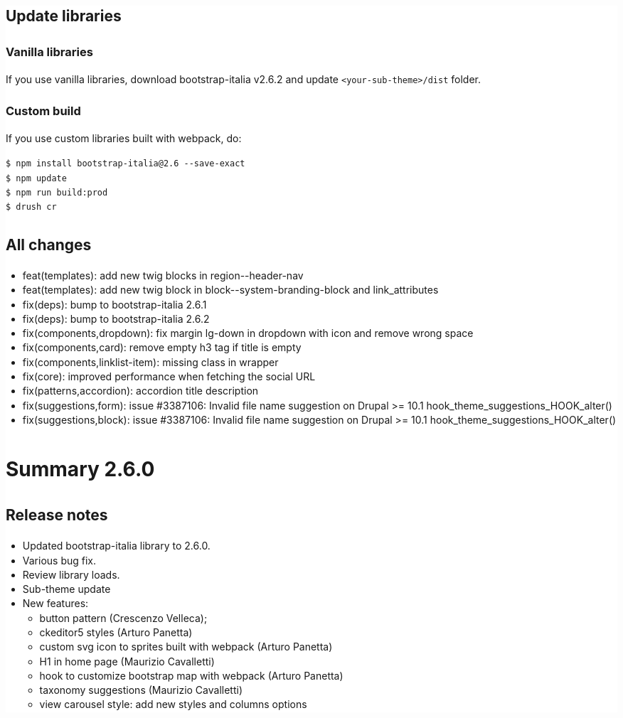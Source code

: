 ## Update libraries
### Vanilla libraries
If you use vanilla libraries, download bootstrap-italia v2.6.2
and update `<your-sub-theme>/dist` folder.

### Custom build
If you use custom libraries built with webpack, do:

```shell
$ npm install bootstrap-italia@2.6 --save-exact
$ npm update
$ npm run build:prod
$ drush cr
```

## All changes
- feat(templates): add new twig blocks in region--header-nav
- feat(templates): add new twig block in block--system-branding-block
  and link_attributes
- fix(deps): bump to bootstrap-italia 2.6.1
- fix(deps): bump to bootstrap-italia 2.6.2
- fix(components,dropdown): fix margin lg-down in dropdown with icon
  and remove wrong space
- fix(components,card): remove empty h3 tag if title is empty
- fix(components,linklist-item): missing class in wrapper
- fix(core): improved performance when fetching the social URL
- fix(patterns,accordion): accordion title description
- fix(suggestions,form): issue #3387106: Invalid file name suggestion
  on Drupal >= 10.1 hook_theme_suggestions_HOOK_alter()
- fix(suggestions,block): issue #3387106: Invalid file name suggestion
  on Drupal >= 10.1 hook_theme_suggestions_HOOK_alter()


# Summary 2.6.0
## Release notes
- Updated bootstrap-italia library to 2.6.0.
- Various bug fix.
- Review library loads.
- Sub-theme update
- New features:
  - button pattern (Crescenzo Velleca);
  - ckeditor5 styles (Arturo Panetta)
  - custom svg icon to sprites built with webpack (Arturo Panetta)
  - H1 in home page (Maurizio Cavalletti)
  - hook to customize bootstrap map with webpack (Arturo Panetta)
  - taxonomy suggestions (Maurizio Cavalletti)
  - view carousel style: add new styles and columns options
